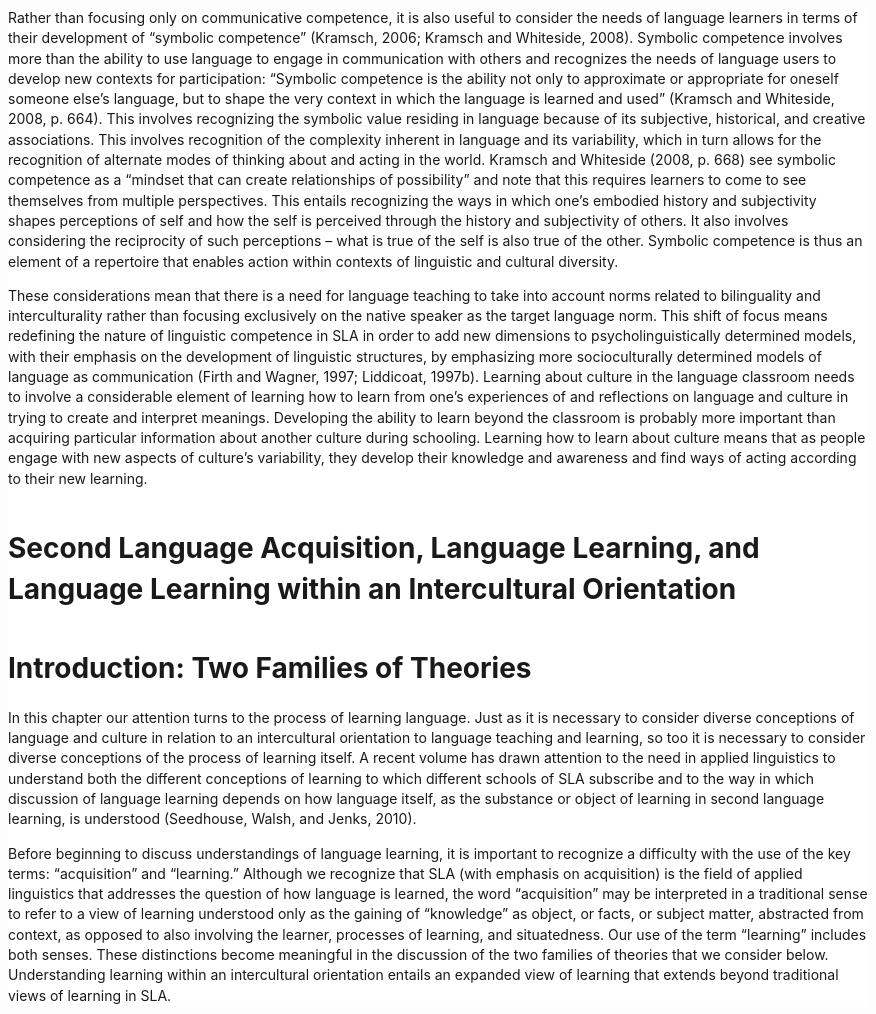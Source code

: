 Rather than focusing only on communicative competence, it is also useful to consider the needs of language learners in terms of their development of “symbolic competence” (Kramsch, 2006; Kramsch and Whiteside, 2008). Symbolic competence involves more than the ability to use language to engage in communication with others and recognizes the needs of language users to develop new contexts for participation: “Symbolic competence is the ability not only to approximate or appropriate for oneself someone else’s language, but to shape the very context in which the language is learned and used” (Kramsch and Whiteside, 2008, p. 664). This involves recognizing the symbolic value residing in language because of its subjective, historical, and creative associations. This involves recognition of the complexity inherent in language and its variability, which in turn allows for the recognition of alternate modes of thinking about and acting in the world. Kramsch and Whiteside (2008, p. 668) see symbolic competence as a “mindset that can create relationships of possibility” and note that this requires learners to come to see themselves from multiple perspectives. This entails recognizing the ways in which one’s embodied history and subjectivity shapes perceptions of self and how the self is perceived through the history and subjectivity of others. It also involves considering the reciprocity of such perceptions – what is true of the self is also true of the other. Symbolic competence is thus an element of a repertoire that enables action within contexts of linguistic and cultural diversity.

These considerations mean that there is a need for language teaching to take into account norms related to bilinguality and interculturality rather than focusing exclusively on the native speaker as the target language norm. This shift of focus means redefining the nature of linguistic competence in SLA in order to add new dimensions to psycholinguistically determined models, with their emphasis on the development of linguistic structures, by emphasizing more socioculturally determined models of language as communication (Firth and Wagner, 1997; Liddicoat, 1997b). Learning about culture in the language classroom needs to involve a considerable element of learning how to learn from one’s experiences of and reflections on language and culture in trying to create and interpret meanings. Developing the ability to learn beyond the classroom is probably more important than acquiring particular information about another culture during schooling. Learning how to learn about culture means that as people engage with new aspects of culture’s variability, they develop their knowledge and awareness and find ways of acting according to their new learning.

# Second Language Acquisition, Language Learning, and Language Learning within an Intercultural Orientation

# Introduction: Two Families of Theories

In this chapter our attention turns to the process of learning language. Just as it is necessary to consider diverse conceptions of language and culture in relation to an intercultural orientation to language teaching and learning, so too it is necessary to consider diverse conceptions of the process of learning itself. A recent volume has drawn attention to the need in applied linguistics to understand both the different conceptions of learning to which different schools of SLA subscribe and to the way in which discussion of language learning depends on how language itself, as the substance or object of learning in second language learning, is understood (Seedhouse, Walsh, and Jenks, 2010).

Before beginning to discuss understandings of language learning, it is important to recognize a difficulty with the use of the key terms: “acquisition” and “learning.” Although we recognize that SLA (with emphasis on acquisition) is the field of applied linguistics that addresses the question of how language is learned, the word “acquisition” may be interpreted in a traditional sense to refer to a view of learning understood only as the gaining of “knowledge” as object, or facts, or subject matter, abstracted from context, as opposed to also involving the learner, processes of learning, and situatedness. Our use of the term “learning” includes both senses. These distinctions become meaningful in the discussion of the two families of theories that we consider below. Understanding learning within an intercultural orientation entails an expanded view of learning that extends beyond traditional views of learning in SLA.
